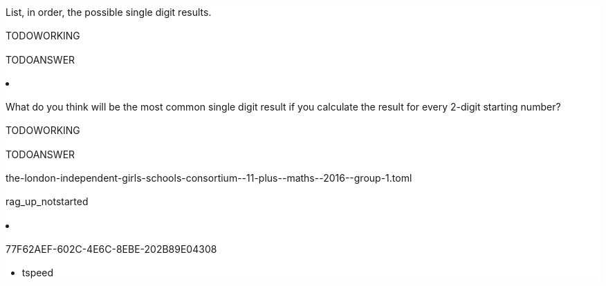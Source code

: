 List, in order, the possible single digit results.

</div>
<div class='workings'>
<div class='working'>

TODOWORKING

</div>
</div>
<div class='answers'>
<div class='answer'>

TODOANSWER

</div>
</div>

</div>
</li>
<li>
<div class='question_envelope rag_red subquestion'>
<div class='topics'>
<ul>
</ul>
</div>
<div class='question subquestion'>

What do you think will be the most common single digit result if you calculate the result for every $2$-digit starting number?

</div>
<div class='workings'>
<div class='working'>

TODOWORKING

</div>
</div>
<div class='answers'>
<div class='answer'>

TODOANSWER

</div>
</div>

</div>
</li>
</ul>
<div class='papername'>
<p>the-london-independent-girls-schools-consortium--11-plus--maths--2016--group-1.toml</p>
</div>
<div class='rag'>
<p>rag_up_notstarted</p>
</div>
</div>
</li>
<li>
<div class='question_envelope rag_up_notstarted question'>
<div class='uuid'>
<p>77F62AEF-602C-4E6C-8EBE-202B89E04308</p>
</div>
<div class='topics'>
<ul>
<li>
tspeed
</li>
</ul>